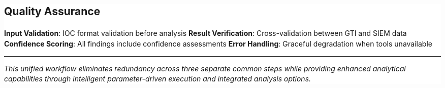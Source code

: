 ## Quality Assurance

**Input Validation**: IOC format validation before analysis
**Result Verification**: Cross-validation between GTI and SIEM data
**Confidence Scoring**: All findings include confidence assessments
**Error Handling**: Graceful degradation when tools unavailable

---

*This unified workflow eliminates redundancy across three separate common steps while providing enhanced analytical capabilities through intelligent parameter-driven execution and integrated analysis options.*